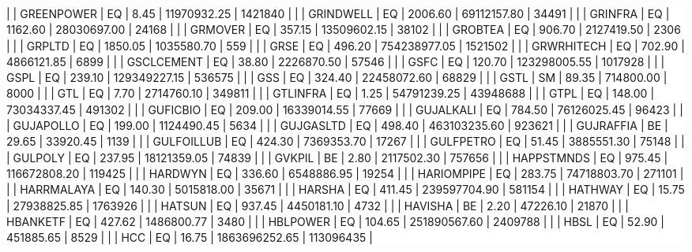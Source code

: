 |  | GREENPOWER | EQ | 8.45 | 11970932.25 | 1421840 |
|  | GRINDWELL | EQ | 2006.60 | 69112157.80 | 34491 |
|  | GRINFRA | EQ | 1162.60 | 28030697.00 | 24168 |
|  | GRMOVER | EQ | 357.15 | 13509602.15 | 38102 |
|  | GROBTEA | EQ | 906.70 | 2127419.50 | 2306 |
|  | GRPLTD | EQ | 1850.05 | 1035580.70 | 559 |
|  | GRSE | EQ | 496.20 | 754238977.05 | 1521502 |
|  | GRWRHITECH | EQ | 702.90 | 4866121.85 | 6899 |
|  | GSCLCEMENT | EQ | 38.80 | 2226870.50 | 57546 |
|  | GSFC | EQ | 120.70 | 123298005.55 | 1017928 |
|  | GSPL | EQ | 239.10 | 129349227.15 | 536575 |
|  | GSS | EQ | 324.40 | 22458072.60 | 68829 |
|  | GSTL | SM | 89.35 | 714800.00 | 8000 |
|  | GTL | EQ | 7.70 | 2714760.10 | 349811 |
|  | GTLINFRA | EQ | 1.25 | 54791239.25 | 43948688 |
|  | GTPL | EQ | 148.00 | 73034337.45 | 491302 |
|  | GUFICBIO | EQ | 209.00 | 16339014.55 | 77669 |
|  | GUJALKALI | EQ | 784.50 | 76126025.45 | 96423 |
|  | GUJAPOLLO | EQ | 199.00 | 1124490.45 | 5634 |
|  | GUJGASLTD | EQ | 498.40 | 463103235.60 | 923621 |
|  | GUJRAFFIA | BE | 29.65 | 33920.45 | 1139 |
|  | GULFOILLUB | EQ | 424.30 | 7369353.70 | 17267 |
|  | GULFPETRO | EQ | 51.45 | 3885551.30 | 75148 |
|  | GULPOLY | EQ | 237.95 | 18121359.05 | 74839 |
|  | GVKPIL | BE | 2.80 | 2117502.30 | 757656 |
|  | HAPPSTMNDS | EQ | 975.45 | 116672808.20 | 119425 |
|  | HARDWYN | EQ | 336.60 | 6548886.95 | 19254 |
|  | HARIOMPIPE | EQ | 283.75 | 74718803.70 | 271101 |
|  | HARRMALAYA | EQ | 140.30 | 5015818.00 | 35671 |
|  | HARSHA | EQ | 411.45 | 239597704.90 | 581154 |
|  | HATHWAY | EQ | 15.75 | 27938825.85 | 1763926 |
|  | HATSUN | EQ | 937.45 | 4450181.10 | 4732 |
|  | HAVISHA | BE | 2.20 | 47226.10 | 21870 |
|  | HBANKETF | EQ | 427.62 | 1486800.77 | 3480 |
|  | HBLPOWER | EQ | 104.65 | 251890567.60 | 2409788 |
|  | HBSL | EQ | 52.90 | 451885.65 | 8529 |
|  | HCC | EQ | 16.75 | 1863696252.65 | 113096435 |